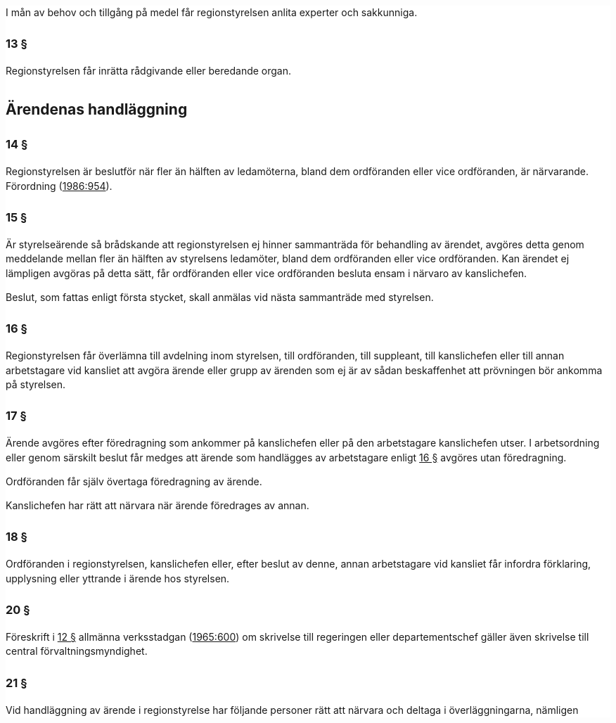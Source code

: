 I mån av behov och tillgång på medel får regionstyrelsen anlita experter och sakkunniga.

### 13 §

Regionstyrelsen får inrätta rådgivande eller beredande organ.

## Ärendenas handläggning

### 14 §

Regionstyrelsen är beslutför när fler än hälften av ledamöterna, bland dem ordföranden eller vice ordföranden, är närvarande. Förordning ([1986:954](https://selex.se/eli/sfs/1986/954)).

### 15 §

Är styrelseärende så brådskande att regionstyrelsen ej hinner sammanträda för behandling av ärendet, avgöres detta genom meddelande mellan fler än hälften av styrelsens ledamöter, bland dem ordföranden eller vice ordföranden. Kan ärendet ej lämpligen avgöras på detta sätt, får ordföranden eller vice ordföranden besluta ensam i närvaro av kanslichefen.

Beslut, som fattas enligt första stycket, skall anmälas vid nästa sammanträde med styrelsen.

### 16 §

Regionstyrelsen får överlämna till avdelning inom styrelsen, till ordföranden, till suppleant, till kanslichefen eller till annan arbetstagare vid kansliet att avgöra ärende eller grupp av ärenden som ej är av sådan beskaffenhet att prövningen bör ankomma på styrelsen.

### 17 §

Ärende avgöres efter föredragning som ankommer på kanslichefen eller på den arbetstagare kanslichefen utser. I arbetsordning eller genom särskilt beslut får medges att ärende som handlägges av arbetstagare enligt [16 §](#16) avgöres utan föredragning.

Ordföranden får själv övertaga föredragning av ärende.

Kanslichefen har rätt att närvara när ärende föredrages av annan.

### 18 §

Ordföranden i regionstyrelsen, kanslichefen eller, efter beslut av denne, annan arbetstagare vid kansliet får infordra förklaring, upplysning eller yttrande i ärende hos styrelsen.

### 20 §

Föreskrift i [12 §](#12) allmänna verksstadgan ([1965:600](https://selex.se/eli/sfs/1965/600)) om skrivelse till regeringen eller departementschef gäller även skrivelse till central förvaltningsmyndighet.

### 21 §

Vid handläggning av ärende i regionstyrelse har följande personer rätt att närvara och deltaga i överläggningarna, nämligen
